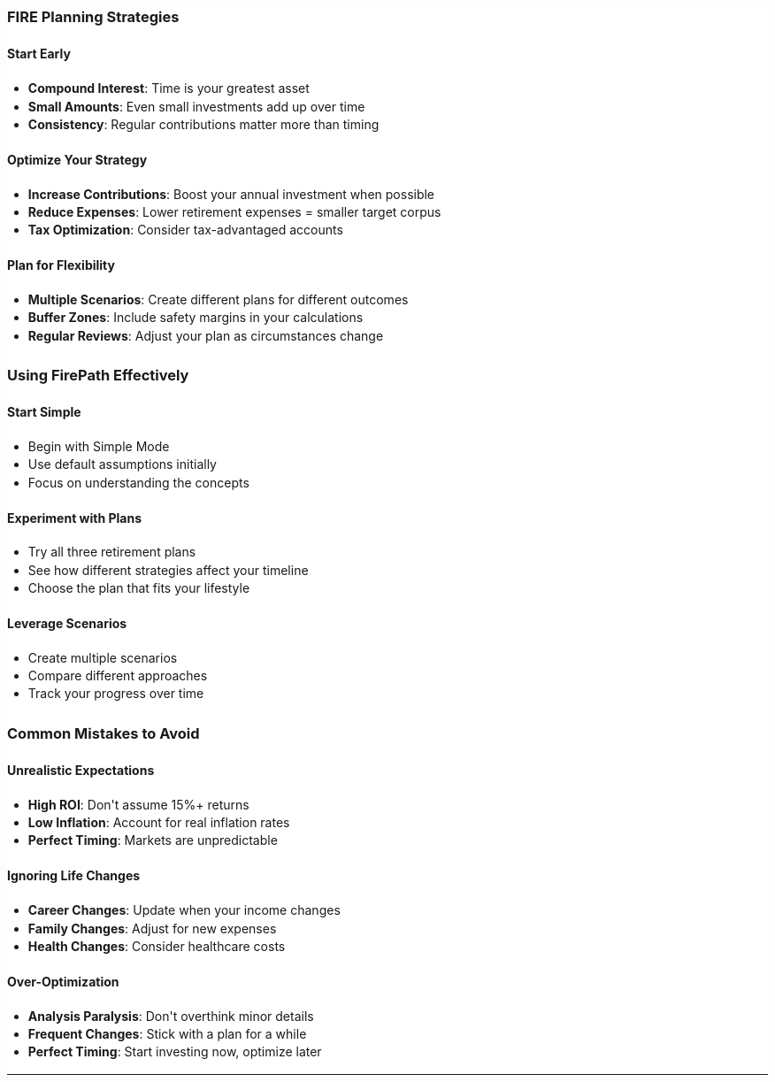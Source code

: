 ### FIRE Planning Strategies

#### Start Early
- **Compound Interest**: Time is your greatest asset
- **Small Amounts**: Even small investments add up over time
- **Consistency**: Regular contributions matter more than timing

#### Optimize Your Strategy
- **Increase Contributions**: Boost your annual investment when possible
- **Reduce Expenses**: Lower retirement expenses = smaller target corpus
- **Tax Optimization**: Consider tax-advantaged accounts

#### Plan for Flexibility
- **Multiple Scenarios**: Create different plans for different outcomes
- **Buffer Zones**: Include safety margins in your calculations
- **Regular Reviews**: Adjust your plan as circumstances change

### Using FirePath Effectively

#### Start Simple
- Begin with Simple Mode
- Use default assumptions initially
- Focus on understanding the concepts

#### Experiment with Plans
- Try all three retirement plans
- See how different strategies affect your timeline
- Choose the plan that fits your lifestyle

#### Leverage Scenarios
- Create multiple scenarios
- Compare different approaches
- Track your progress over time

### Common Mistakes to Avoid

#### Unrealistic Expectations
- **High ROI**: Don't assume 15%+ returns
- **Low Inflation**: Account for real inflation rates
- **Perfect Timing**: Markets are unpredictable

#### Ignoring Life Changes
- **Career Changes**: Update when your income changes
- **Family Changes**: Adjust for new expenses
- **Health Changes**: Consider healthcare costs

#### Over-Optimization
- **Analysis Paralysis**: Don't overthink minor details
- **Frequent Changes**: Stick with a plan for a while
- **Perfect Timing**: Start investing now, optimize later

---